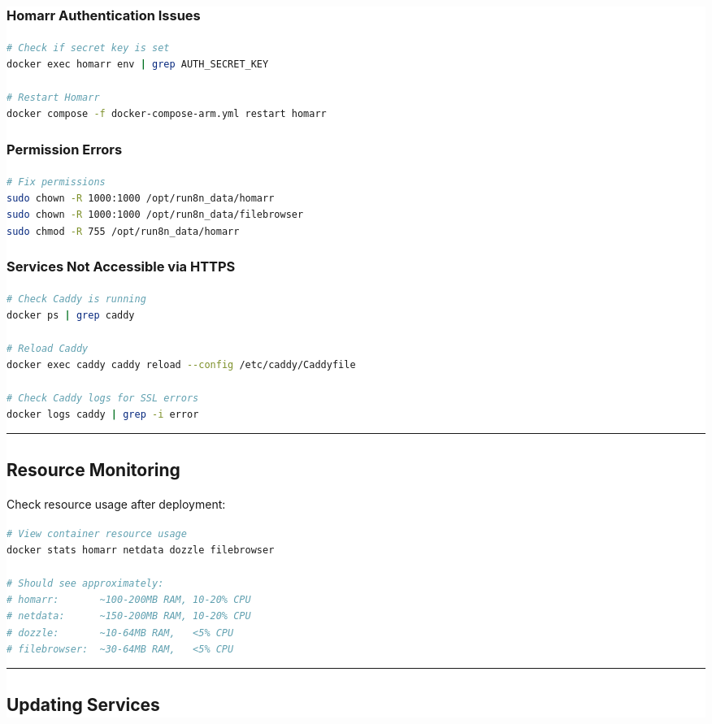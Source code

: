 ### Homarr Authentication Issues

```bash
# Check if secret key is set
docker exec homarr env | grep AUTH_SECRET_KEY

# Restart Homarr
docker compose -f docker-compose-arm.yml restart homarr
```

### Permission Errors

```bash
# Fix permissions
sudo chown -R 1000:1000 /opt/run8n_data/homarr
sudo chown -R 1000:1000 /opt/run8n_data/filebrowser
sudo chmod -R 755 /opt/run8n_data/homarr
```

### Services Not Accessible via HTTPS

```bash
# Check Caddy is running
docker ps | grep caddy

# Reload Caddy
docker exec caddy caddy reload --config /etc/caddy/Caddyfile

# Check Caddy logs for SSL errors
docker logs caddy | grep -i error
```

---

## Resource Monitoring

Check resource usage after deployment:

```bash
# View container resource usage
docker stats homarr netdata dozzle filebrowser

# Should see approximately:
# homarr:       ~100-200MB RAM, 10-20% CPU
# netdata:      ~150-200MB RAM, 10-20% CPU
# dozzle:       ~10-64MB RAM,   <5% CPU
# filebrowser:  ~30-64MB RAM,   <5% CPU
```

---

## Updating Services

